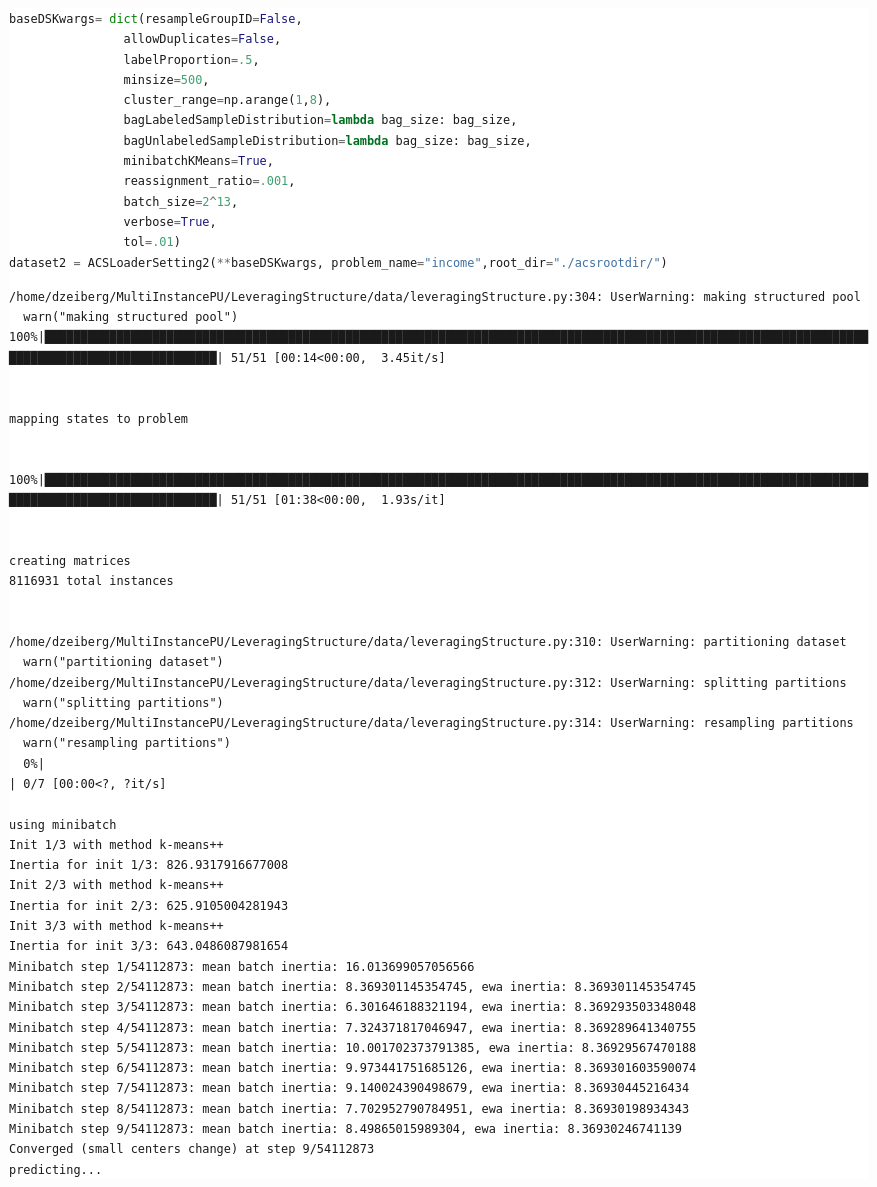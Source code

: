 ```python
baseDSKwargs= dict(resampleGroupID=False,
                allowDuplicates=False,
                labelProportion=.5,
                minsize=500,
                cluster_range=np.arange(1,8),
                bagLabeledSampleDistribution=lambda bag_size: bag_size,
                bagUnlabeledSampleDistribution=lambda bag_size: bag_size,
                minibatchKMeans=True,
                reassignment_ratio=.001,
                batch_size=2^13,
                verbose=True,
                tol=.01)
dataset2 = ACSLoaderSetting2(**baseDSKwargs, problem_name="income",root_dir="./acsrootdir/")
```

    /home/dzeiberg/MultiInstancePU/LeveragingStructure/data/leveragingStructure.py:304: UserWarning: making structured pool
      warn("making structured pool")
    100%|████████████████████████████████████████████████████████████████████████████████████████████████████████████████████████████████████████████████| 51/51 [00:14<00:00,  3.45it/s]


    mapping states to problem


    100%|████████████████████████████████████████████████████████████████████████████████████████████████████████████████████████████████████████████████| 51/51 [01:38<00:00,  1.93s/it]


    creating matrices
    8116931 total instances


    /home/dzeiberg/MultiInstancePU/LeveragingStructure/data/leveragingStructure.py:310: UserWarning: partitioning dataset
      warn("partitioning dataset")
    /home/dzeiberg/MultiInstancePU/LeveragingStructure/data/leveragingStructure.py:312: UserWarning: splitting partitions
      warn("splitting partitions")
    /home/dzeiberg/MultiInstancePU/LeveragingStructure/data/leveragingStructure.py:314: UserWarning: resampling partitions
      warn("resampling partitions")
      0%|                                                                                                                                                          | 0/7 [00:00<?, ?it/s]

    using minibatch
    Init 1/3 with method k-means++
    Inertia for init 1/3: 826.9317916677008
    Init 2/3 with method k-means++
    Inertia for init 2/3: 625.9105004281943
    Init 3/3 with method k-means++
    Inertia for init 3/3: 643.0486087981654
    Minibatch step 1/54112873: mean batch inertia: 16.013699057056566
    Minibatch step 2/54112873: mean batch inertia: 8.369301145354745, ewa inertia: 8.369301145354745
    Minibatch step 3/54112873: mean batch inertia: 6.301646188321194, ewa inertia: 8.369293503348048
    Minibatch step 4/54112873: mean batch inertia: 7.324371817046947, ewa inertia: 8.369289641340755
    Minibatch step 5/54112873: mean batch inertia: 10.001702373791385, ewa inertia: 8.36929567470188
    Minibatch step 6/54112873: mean batch inertia: 9.973441751685126, ewa inertia: 8.369301603590074
    Minibatch step 7/54112873: mean batch inertia: 9.140024390498679, ewa inertia: 8.36930445216434
    Minibatch step 8/54112873: mean batch inertia: 7.702952790784951, ewa inertia: 8.36930198934343
    Minibatch step 9/54112873: mean batch inertia: 8.49865015989304, ewa inertia: 8.36930246741139
    Converged (small centers change) at step 9/54112873
    predicting...
